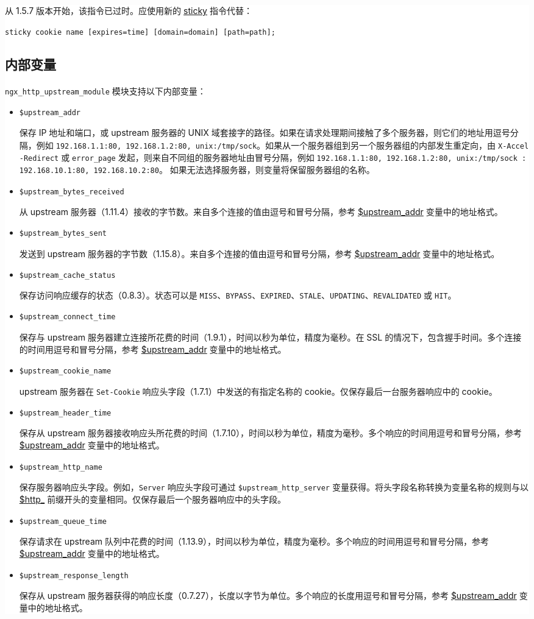 从 1.5.7 版本开始，该指令已过时。应使用新的 [sticky](ngx_http_upstream_module.md#sticky) 指令代替：

```
sticky cookie name [expires=time] [domain=domain] [path=path];
```

<a id="embedded_variables"></a>

## 内部变量

`ngx_http_upstream_module` 模块支持以下内部变量：

<a id="upstream_addr"></a>

- `$upstream_addr`

    保存 IP 地址和端口，或 upstream 服务器的 UNIX 域套接字的路径。如果在请求处理期间接触了多个服务器，则它们的地址用逗号分隔，例如 `192.168.1.1:80, 192.168.1.2:80, unix:/tmp/sock`。如果从一个服务器组到另一个服务器组的内部发生重定向，由 `X-Accel-Redirect` 或 `error_page` 发起，则来自不同组的服务器地址由冒号分隔，例如 `192.168.1.1:80, 192.168.1.2:80, unix:/tmp/sock : 192.168.10.1:80, 192.168.10.2:80`。 如果无法选择服务器，则变量将保留服务器组的名称。

- `$upstream_bytes_received`

    从 upstream 服务器（1.11.4）接收的字节数。来自多个连接的值由逗号和冒号分隔，参考 [$upstream_addr](#upstream_addr) 变量中的地址格式。

- `$upstream_bytes_sent`

    发送到 upstream 服务器的字节数（1.15.8）。来自多个连接的值由逗号和冒号分隔，参考 [$upstream_addr](#upstream_addr) 变量中的地址格式。

- `$upstream_cache_status`

    保存访问响应缓存的状态（0.8.3）。状态可以是 `MISS`、`BYPASS`、`EXPIRED`、`STALE`、`UPDATING`、`REVALIDATED` 或 `HIT`。

- `$upstream_connect_time`

    保存与 upstream 服务器建立连接所花费的时间（1.9.1），时间以秒为单位，精度为毫秒。在 SSL 的情况下，包含握手时间。多个连接的时间用逗号和冒号分隔，参考 [$upstream_addr](#upstream_addr) 变量中的地址格式。

- `$upstream_cookie_name`

    upstream 服务器在 `Set-Cookie` 响应头字段（1.7.1）中发送的有指定名称的 cookie。仅保存最后一台服务器响应中的 cookie。

- `$upstream_header_time`

    保存从 upstream 服务器接收响应头所花费的时间（1.7.10），时间以秒为单位，精度为毫秒。多个响应的时间用逗号和冒号分隔，参考 [$upstream_addr](#upstream_addr) 变量中的地址格式。

- `$upstream_http_name`

    保存服务器响应头字段。例如，`Server` 响应头字段可通过 `$upstream_http_server` 变量获得。将头字段名称转换为变量名称的规则与以 [$http_](ngx_http_core_module.md#var_http_) 前缀开头的变量相同。仅保存最后一个服务器响应中的头字段。

- `$upstream_queue_time`

    保存请求在 upstream 队列中花费的时间（1.13.9），时间以秒为单位，精度为毫秒。多个响应的时间用逗号和冒号分隔，参考 [$upstream_addr](#upstream_addr) 变量中的地址格式。

- `$upstream_response_length`

    保存从 upstream 服务器获得的响应长度（0.7.27），长度以字节为单位。多个响应的长度用逗号和冒号分隔，参考 [$upstream_addr](#upstream_addr) 变量中的地址格式。
